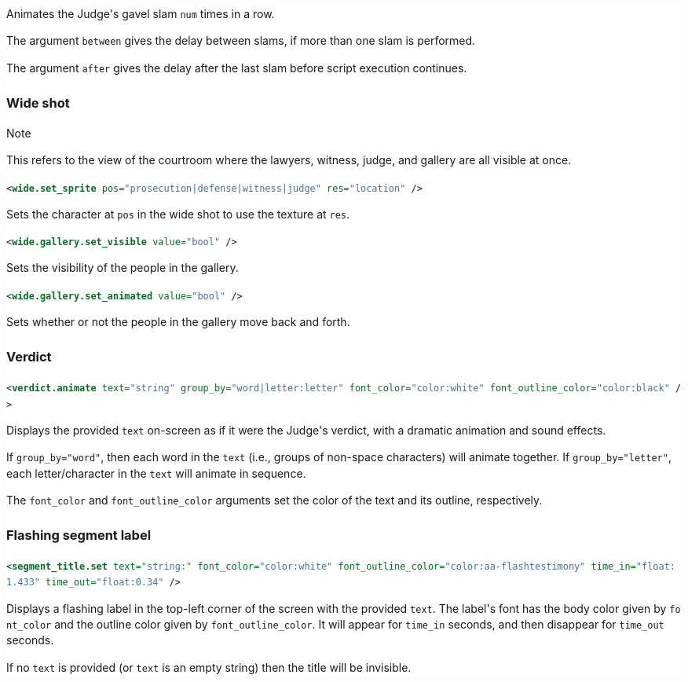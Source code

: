 Animates the Judge's gavel slam `num` times in a row.

The argument `between` gives the delay between slams, if more than one slam is performed.

The argument `after` gives the delay after the last slam before script execution continues.

### Wide shot

> [!NOTE]
> This refers to the view of the courtroom where the lawyers, witness, judge, and gallery are all visible at once.

```xml
<wide.set_sprite pos="prosecution|defense|witness|judge" res="location" />
```

Sets the character at `pos` in the wide shot to use the texture at `res`.

```xml
<wide.gallery.set_visible value="bool" />
```

Sets the visibility of the people in the gallery.

```xml
<wide.gallery.set_animated value="bool" />
```

Sets whether or not the people in the gallery move back and forth.

### Verdict

```xml
<verdict.animate text="string" group_by="word|letter:letter" font_color="color:white" font_outline_color="color:black" />
```

Displays the provided `text` on-screen as if it were the Judge's verdict, with a dramatic animation and sound effects.

If `group_by="word"`, then each word in the `text` (i.e., groups of non-space characters) will animate together.
If `group_by="letter"`, each letter/character in the `text` will animate in sequence.

The `font_color` and `font_outline_color` arguments set the color of the text and its outline, respectively.

### Flashing segment label

```xml
<segment_title.set text="string:" font_color="color:white" font_outline_color="color:aa-flashtestimony" time_in="float:1.433" time_out="float:0.34" />
```

Displays a flashing label in the top-left corner of the screen with the provided `text`.
The label's font has the body color given by `font_color` and the outline color given by `font_outline_color`.
It will appear for `time_in` seconds, and then disappear for `time_out` seconds.

If no `text` is provided (or `text` is an empty string) then the title will be invisible.
